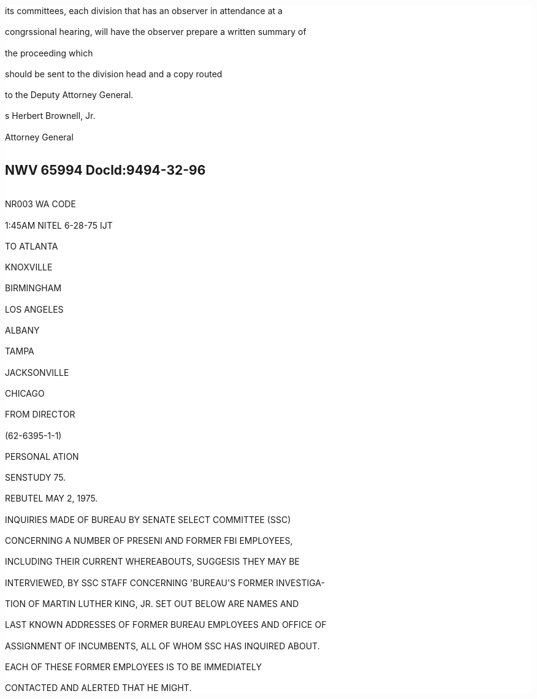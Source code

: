 its committees, each division that has an observer in attendance at a

congrssional hearing, will have the observer prepare a written summary of

the proceeding which

should be sent to the division head and a copy routed

to the Deputy Attorney General.

s Herbert Brownell, Jr.

Attorney General

NWV 65994 Docld:9494-32-96
---

##
NR003 WA CODE

1:45AM NITEL 6-28-75 IJT

TO ATLANTA

KNOXVILLE

BIRMINGHAM

LOS ANGELES

ALBANY

TAMPA

JACKSONVILLE

CHICAGO

FROM DIRECTOR

(62-6395-1-1)

PERSONAL ATION

SENSTUDY 75.

REBUTEL MAY 2, 1975.

INQUIRIES MADE OF BUREAU BY SENATE SELECT COMMITTEE (SSC)

CONCERNING A NUMBER OF PRESENI AND FORMER FBI EMPLOYEES,

INCLUDING THEIR CURRENT WHEREABOUTS, SUGGESIS THEY MAY BE

INTERVIEWED, BY SSC STAFF CONCERNING 'BUREAU'S FORMER INVESTIGA-

TION OF MARTIN LUTHER KING, JR. SET OUT BELOW ARE NAMES AND

LAST KNOWN ADDRESSES OF FORMER BUREAU EMPLOYEES AND OFFICE OF

ASSIGNMENT OF INCUMBENTS, ALL OF WHOM SSC HAS INQUIRED ABOUT.

EACH OF THESE FORMER EMPLOYEES IS TO BE IMMEDIATELY

CONTACTED AND ALERTED THAT HE MIGHT.
